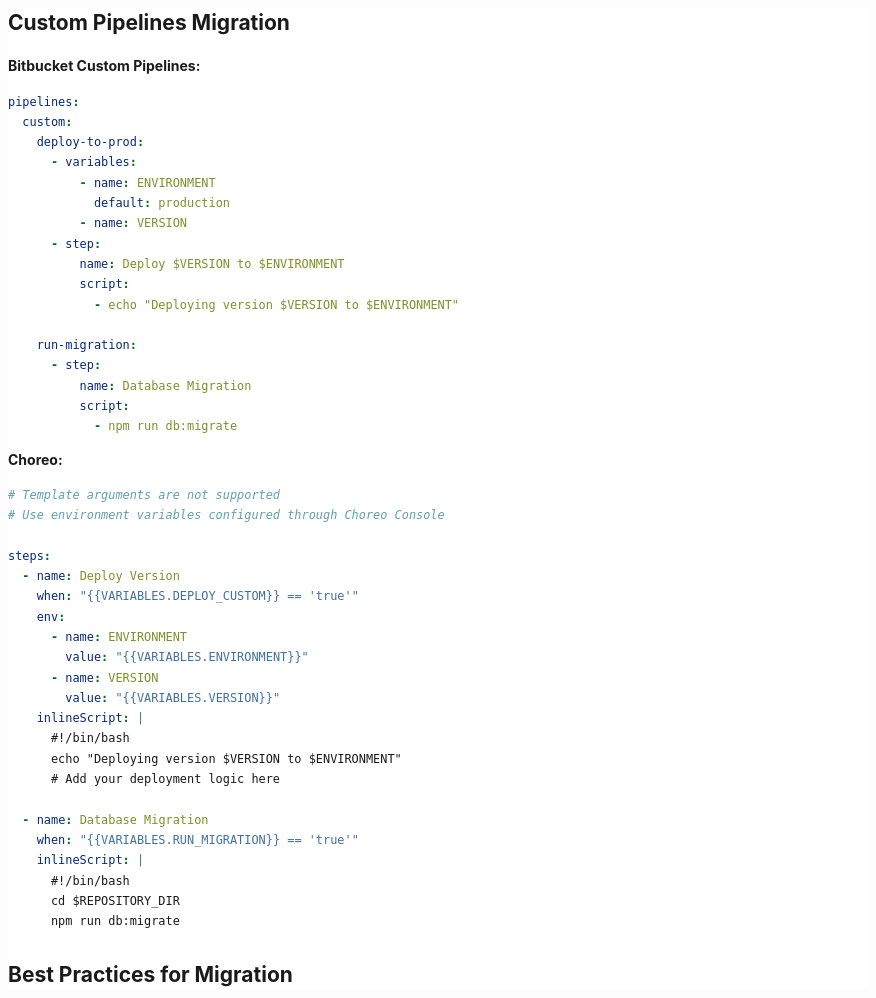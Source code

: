 ## Custom Pipelines Migration

**Bitbucket Custom Pipelines:**
```yaml
pipelines:
  custom:
    deploy-to-prod:
      - variables:
          - name: ENVIRONMENT
            default: production
          - name: VERSION
      - step:
          name: Deploy $VERSION to $ENVIRONMENT
          script:
            - echo "Deploying version $VERSION to $ENVIRONMENT"

    run-migration:
      - step:
          name: Database Migration
          script:
            - npm run db:migrate
```

**Choreo:**
```yaml
# Template arguments are not supported
# Use environment variables configured through Choreo Console

steps:
  - name: Deploy Version
    when: "{{VARIABLES.DEPLOY_CUSTOM}} == 'true'"
    env:
      - name: ENVIRONMENT
        value: "{{VARIABLES.ENVIRONMENT}}"
      - name: VERSION
        value: "{{VARIABLES.VERSION}}"
    inlineScript: |
      #!/bin/bash
      echo "Deploying version $VERSION to $ENVIRONMENT"
      # Add your deployment logic here

  - name: Database Migration
    when: "{{VARIABLES.RUN_MIGRATION}} == 'true'"
    inlineScript: |
      #!/bin/bash
      cd $REPOSITORY_DIR
      npm run db:migrate
```

## Best Practices for Migration

